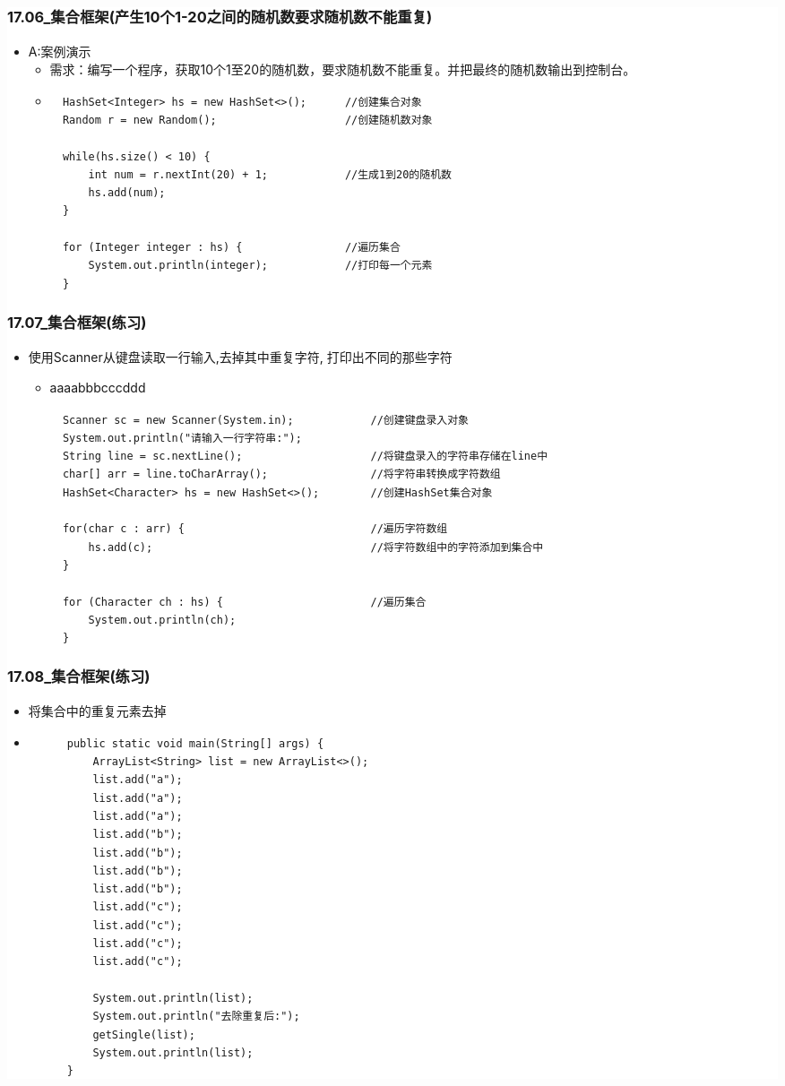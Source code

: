 ### 17.06_集合框架(产生10个1-20之间的随机数要求随机数不能重复)
* A:案例演示
	* 需求：编写一个程序，获取10个1至20的随机数，要求随机数不能重复。并把最终的随机数输出到控制台。
	* 
			HashSet<Integer> hs = new HashSet<>();		//创建集合对象
			Random r = new Random();					//创建随机数对象
			
			while(hs.size() < 10) {
				int num = r.nextInt(20) + 1;			//生成1到20的随机数
				hs.add(num);
			}
			
			for (Integer integer : hs) {				//遍历集合
				System.out.println(integer);			//打印每一个元素
			}

### 17.07_集合框架(练习)
* 使用Scanner从键盘读取一行输入,去掉其中重复字符, 打印出不同的那些字符
	* aaaabbbcccddd

			Scanner sc = new Scanner(System.in);			//创建键盘录入对象
			System.out.println("请输入一行字符串:");
			String line = sc.nextLine();					//将键盘录入的字符串存储在line中
			char[] arr = line.toCharArray();				//将字符串转换成字符数组
			HashSet<Character> hs = new HashSet<>();		//创建HashSet集合对象
			
			for(char c : arr) {								//遍历字符数组
				hs.add(c);									//将字符数组中的字符添加到集合中
			}
			
			for (Character ch : hs) {						//遍历集合
				System.out.println(ch);
			}
### 17.08_集合框架(练习)
* 将集合中的重复元素去掉
* 
			public static void main(String[] args) {
				ArrayList<String> list = new ArrayList<>();
				list.add("a");
				list.add("a");
				list.add("a");
				list.add("b");
				list.add("b");
				list.add("b");
				list.add("b");
				list.add("c");
				list.add("c");
				list.add("c");
				list.add("c");
				
				System.out.println(list);
				System.out.println("去除重复后:");
				getSingle(list);
				System.out.println(list);
			}
			